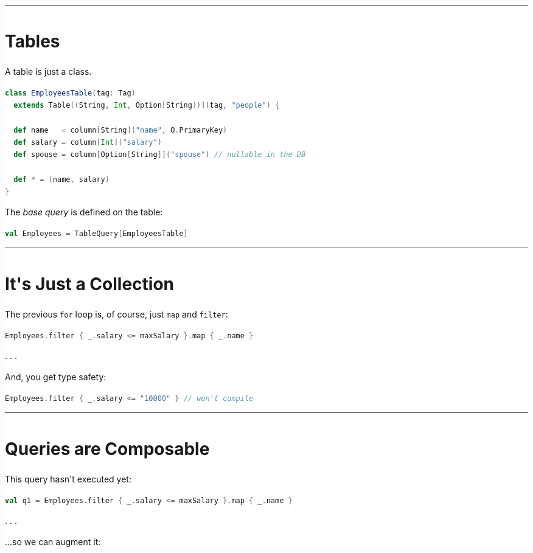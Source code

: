 ----------

# Tables

A table is just a class.

```scala
class EmployeesTable(tag: Tag) 
  extends Table[(String, Int, Option[String])](tag, "people") {

  def name   = column[String]("name", O.PrimaryKey)
  def salary = column[Int]("salary")
  def spouse = column[Option[String]]("spouse") // nullable in the DB
  
  def * = (name, salary)
}
```

The _base query_ is defined on the table:

```scala
val Employees = TableQuery[EmployeesTable]
```

----------

# It's Just a Collection

The previous `for` loop is, of course, just `map` and `filter`:

```scala
Employees.filter { _.salary <= maxSalary }.map { _.name }
```

. . .

And, you get type safety:

```scala
Employees.filter { _.salary <= "10000" } // won't compile
```

----------

# Queries are Composable

This query hasn't executed yet:

```scala
val q1 = Employees.filter { _.salary <= maxSalary }.map { _.name }
```

. . .

...so we can augment it:
